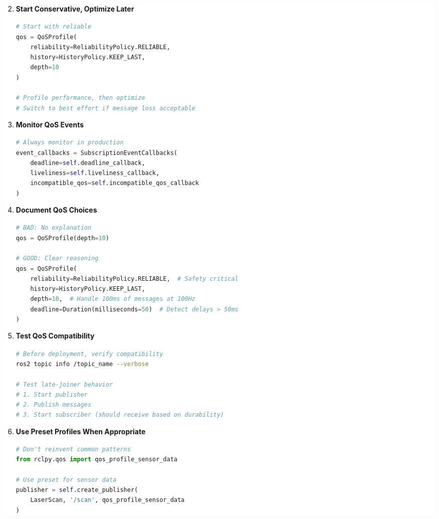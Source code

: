 2. **Start Conservative, Optimize Later**
   ```python
   # Start with reliable
   qos = QoSProfile(
       reliability=ReliabilityPolicy.RELIABLE,
       history=HistoryPolicy.KEEP_LAST,
       depth=10
   )
   
   # Profile performance, then optimize
   # Switch to best effort if message loss acceptable
   ```

3. **Monitor QoS Events**
   ```python
   # Always monitor in production
   event_callbacks = SubscriptionEventCallbacks(
       deadline=self.deadline_callback,
       liveliness=self.liveliness_callback,
       incompatible_qos=self.incompatible_qos_callback
   )
   ```

4. **Document QoS Choices**
   ```python
   # BAD: No explanation
   qos = QoSProfile(depth=10)
   
   # GOOD: Clear reasoning
   qos = QoSProfile(
       reliability=ReliabilityPolicy.RELIABLE,  # Safety critical
       history=HistoryPolicy.KEEP_LAST,
       depth=10,  # Handle 100ms of messages at 100Hz
       deadline=Duration(milliseconds=50)  # Detect delays > 50ms
   )
   ```

5. **Test QoS Compatibility**
   ```bash
   # Before deployment, verify compatibility
   ros2 topic info /topic_name --verbose
   
   # Test late-joiner behavior
   # 1. Start publisher
   # 2. Publish messages
   # 3. Start subscriber (should receive based on durability)
   ```

6. **Use Preset Profiles When Appropriate**
   ```python
   # Don't reinvent common patterns
   from rclpy.qos import qos_profile_sensor_data
   
   # Use preset for sensor data
   publisher = self.create_publisher(
       LaserScan, '/scan', qos_profile_sensor_data
   )
   ```
